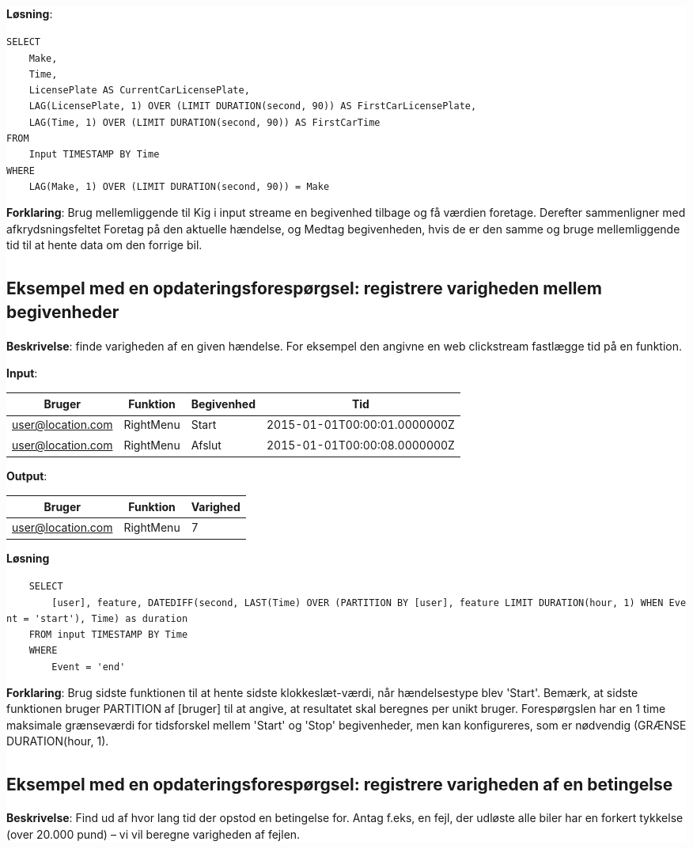 **Løsning**:

    SELECT
        Make,
        Time,
        LicensePlate AS CurrentCarLicensePlate,
        LAG(LicensePlate, 1) OVER (LIMIT DURATION(second, 90)) AS FirstCarLicensePlate,
        LAG(Time, 1) OVER (LIMIT DURATION(second, 90)) AS FirstCarTime
    FROM
        Input TIMESTAMP BY Time
    WHERE
        LAG(Make, 1) OVER (LIMIT DURATION(second, 90)) = Make

**Forklaring**: Brug mellemliggende til Kig i input streame en begivenhed tilbage og få værdien foretage. Derefter sammenligner med afkrydsningsfeltet Foretag på den aktuelle hændelse, og Medtag begivenheden, hvis de er den samme og bruge mellemliggende tid til at hente data om den forrige bil.

## <a name="query-example-detect-duration-between-events"></a>Eksempel med en opdateringsforespørgsel: registrere varigheden mellem begivenheder
**Beskrivelse**: finde varigheden af en given hændelse. For eksempel den angivne en web clickstream fastlægge tid på en funktion.

**Input**:  
  
| Bruger | Funktion | Begivenhed | Tid |
| --- | --- | --- | --- |
| user@location.com | RightMenu | Start | 2015-01-01T00:00:01.0000000Z |
| user@location.com | RightMenu | Afslut | 2015-01-01T00:00:08.0000000Z |
  
**Output**:  
  
| Bruger | Funktion | Varighed |
| --- | --- | --- |
| user@location.com | RightMenu | 7 |
  

**Løsning**

````
    SELECT
        [user], feature, DATEDIFF(second, LAST(Time) OVER (PARTITION BY [user], feature LIMIT DURATION(hour, 1) WHEN Event = 'start'), Time) as duration
    FROM input TIMESTAMP BY Time
    WHERE
        Event = 'end'
````

**Forklaring**: Brug sidste funktionen til at hente sidste klokkeslæt-værdi, når hændelsestype blev 'Start'. Bemærk, at sidste funktionen bruger PARTITION af [bruger] til at angive, at resultatet skal beregnes per unikt bruger.  Forespørgslen har en 1 time maksimale grænseværdi for tidsforskel mellem 'Start' og 'Stop' begivenheder, men kan konfigureres, som er nødvendig (GRÆNSE DURATION(hour, 1).

## <a name="query-example-detect-duration-of-a-condition"></a>Eksempel med en opdateringsforespørgsel: registrere varigheden af en betingelse
**Beskrivelse**: Find ud af hvor lang tid der opstod en betingelse for.
Antag f.eks, en fejl, der udløste alle biler har en forkert tykkelse (over 20.000 pund) – vi vil beregne varigheden af fejlen.
